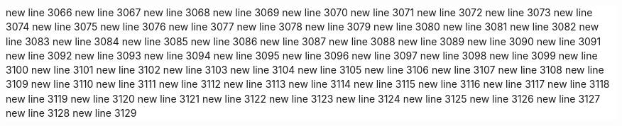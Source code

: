new line 3066
new line 3067
new line 3068
new line 3069
new line 3070
new line 3071
new line 3072
new line 3073
new line 3074
new line 3075
new line 3076
new line 3077
new line 3078
new line 3079
new line 3080
new line 3081
new line 3082
new line 3083
new line 3084
new line 3085
new line 3086
new line 3087
new line 3088
new line 3089
new line 3090
new line 3091
new line 3092
new line 3093
new line 3094
new line 3095
new line 3096
new line 3097
new line 3098
new line 3099
new line 3100
new line 3101
new line 3102
new line 3103
new line 3104
new line 3105
new line 3106
new line 3107
new line 3108
new line 3109
new line 3110
new line 3111
new line 3112
new line 3113
new line 3114
new line 3115
new line 3116
new line 3117
new line 3118
new line 3119
new line 3120
new line 3121
new line 3122
new line 3123
new line 3124
new line 3125
new line 3126
new line 3127
new line 3128
new line 3129